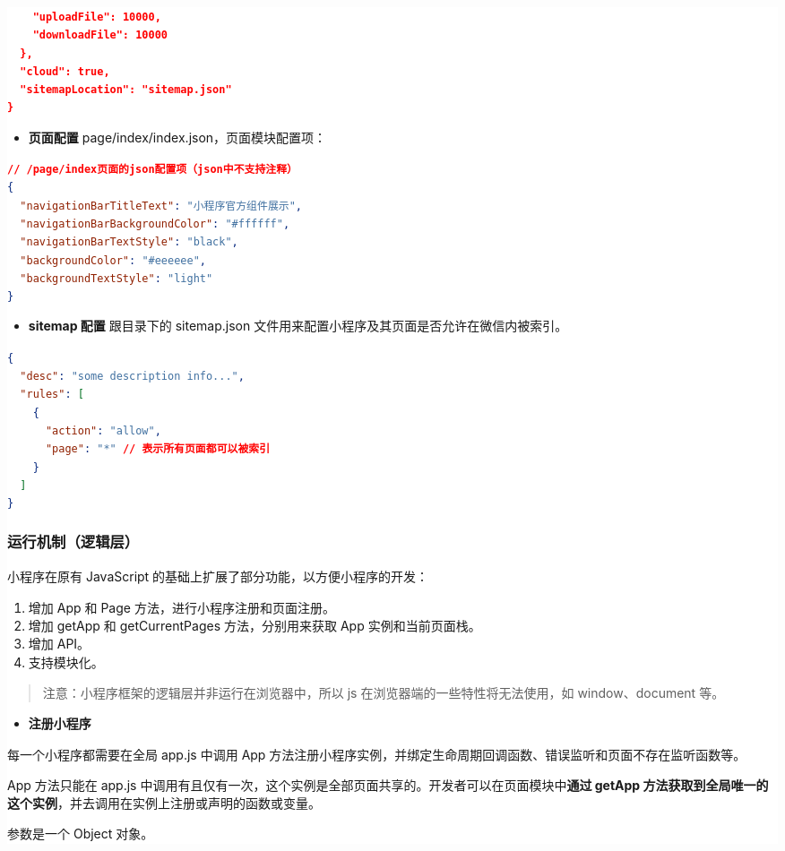 ```json
    "uploadFile": 10000,
    "downloadFile": 10000
  },
  "cloud": true,
  "sitemapLocation": "sitemap.json"
}
```

- **页面配置**
  page/index/index.json，页面模块配置项：

```json
// /page/index页面的json配置项（json中不支持注释）
{
  "navigationBarTitleText": "小程序官方组件展示",
  "navigationBarBackgroundColor": "#ffffff",
  "navigationBarTextStyle": "black",
  "backgroundColor": "#eeeeee",
  "backgroundTextStyle": "light"
}
```

- **sitemap 配置**
  跟目录下的 sitemap.json 文件用来配置小程序及其页面是否允许在微信内被索引。

```json
{
  "desc": "some description info...",
  "rules": [
    {
      "action": "allow",
      "page": "*" // 表示所有页面都可以被索引
    }
  ]
}
```

### 运行机制（逻辑层）

小程序在原有 JavaScript 的基础上扩展了部分功能，以方便小程序的开发：

1. 增加 App 和 Page 方法，进行小程序注册和页面注册。
2. 增加 getApp 和 getCurrentPages 方法，分别用来获取 App 实例和当前页面栈。
3. 增加 API。
4. 支持模块化。

> 注意：小程序框架的逻辑层并非运行在浏览器中，所以 js 在浏览器端的一些特性将无法使用，如 window、document 等。

- **注册小程序**

每一个小程序都需要在全局 app.js 中调用 App 方法注册小程序实例，并绑定生命周期回调函数、错误监听和页面不存在监听函数等。

App 方法只能在 app.js 中调用有且仅有一次，这个实例是全部页面共享的。开发者可以在页面模块中**通过 getApp 方法获取到全局唯一的这个实例**，并去调用在实例上注册或声明的函数或变量。

参数是一个 Object 对象。
